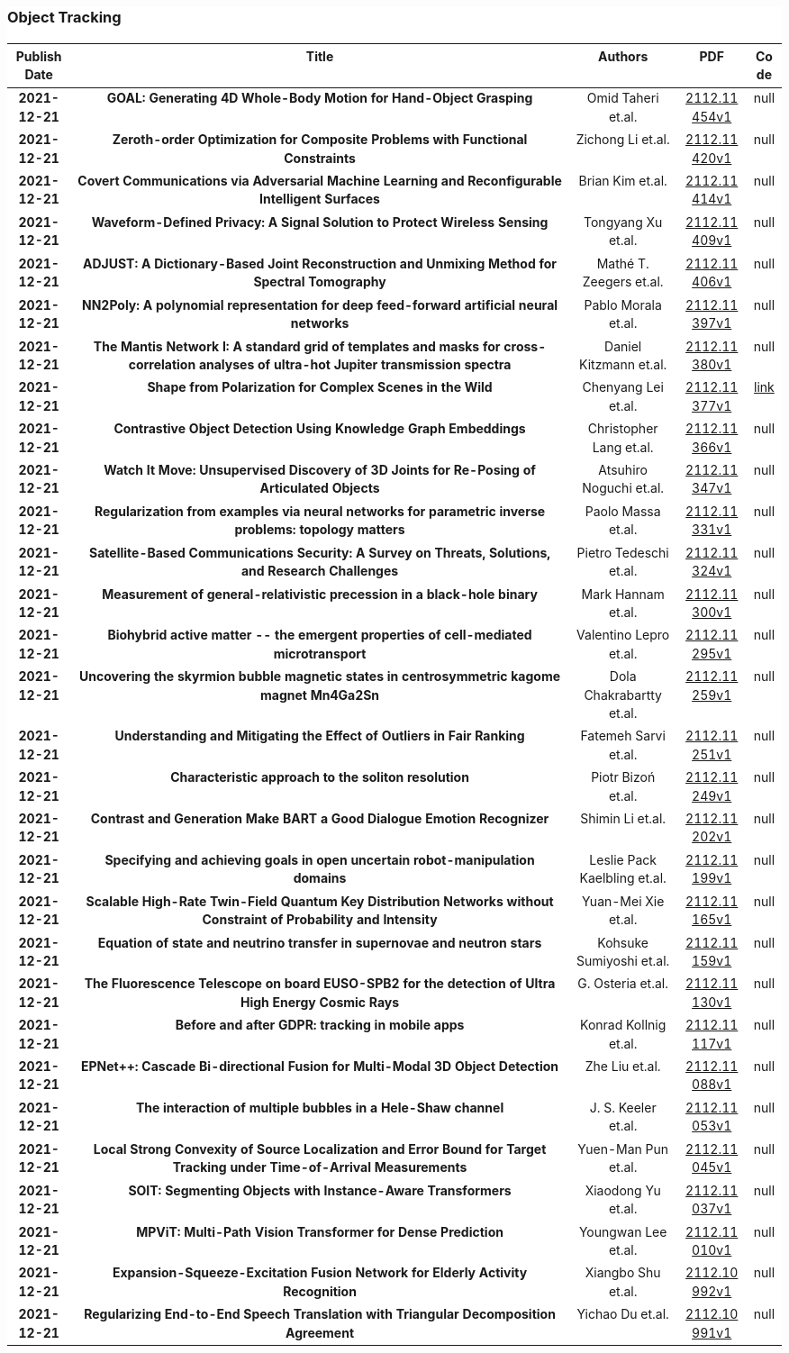### Object Tracking
|Publish Date|Title|Authors|PDF|Code|
| :---: | :---: | :---: | :---: | :---: |
|**2021-12-21**|**GOAL: Generating 4D Whole-Body Motion for Hand-Object Grasping**|Omid Taheri et.al.|[2112.11454v1](http://arxiv.org/abs/2112.11454v1)|null|
|**2021-12-21**|**Zeroth-order Optimization for Composite Problems with Functional Constraints**|Zichong Li et.al.|[2112.11420v1](http://arxiv.org/abs/2112.11420v1)|null|
|**2021-12-21**|**Covert Communications via Adversarial Machine Learning and Reconfigurable Intelligent Surfaces**|Brian Kim et.al.|[2112.11414v1](http://arxiv.org/abs/2112.11414v1)|null|
|**2021-12-21**|**Waveform-Defined Privacy: A Signal Solution to Protect Wireless Sensing**|Tongyang Xu et.al.|[2112.11409v1](http://arxiv.org/abs/2112.11409v1)|null|
|**2021-12-21**|**ADJUST: A Dictionary-Based Joint Reconstruction and Unmixing Method for Spectral Tomography**|Mathé T. Zeegers et.al.|[2112.11406v1](http://arxiv.org/abs/2112.11406v1)|null|
|**2021-12-21**|**NN2Poly: A polynomial representation for deep feed-forward artificial neural networks**|Pablo Morala et.al.|[2112.11397v1](http://arxiv.org/abs/2112.11397v1)|null|
|**2021-12-21**|**The Mantis Network I: A standard grid of templates and masks for cross-correlation analyses of ultra-hot Jupiter transmission spectra**|Daniel Kitzmann et.al.|[2112.11380v1](http://arxiv.org/abs/2112.11380v1)|null|
|**2021-12-21**|**Shape from Polarization for Complex Scenes in the Wild**|Chenyang Lei et.al.|[2112.11377v1](http://arxiv.org/abs/2112.11377v1)|[link](https://github.com/chenyanglei/sfp-wild)|
|**2021-12-21**|**Contrastive Object Detection Using Knowledge Graph Embeddings**|Christopher Lang et.al.|[2112.11366v1](http://arxiv.org/abs/2112.11366v1)|null|
|**2021-12-21**|**Watch It Move: Unsupervised Discovery of 3D Joints for Re-Posing of Articulated Objects**|Atsuhiro Noguchi et.al.|[2112.11347v1](http://arxiv.org/abs/2112.11347v1)|null|
|**2021-12-21**|**Regularization from examples via neural networks for parametric inverse problems: topology matters**|Paolo Massa et.al.|[2112.11331v1](http://arxiv.org/abs/2112.11331v1)|null|
|**2021-12-21**|**Satellite-Based Communications Security: A Survey on Threats, Solutions, and Research Challenges**|Pietro Tedeschi et.al.|[2112.11324v1](http://arxiv.org/abs/2112.11324v1)|null|
|**2021-12-21**|**Measurement of general-relativistic precession in a black-hole binary**|Mark Hannam et.al.|[2112.11300v1](http://arxiv.org/abs/2112.11300v1)|null|
|**2021-12-21**|**Biohybrid active matter -- the emergent properties of cell-mediated microtransport**|Valentino Lepro et.al.|[2112.11295v1](http://arxiv.org/abs/2112.11295v1)|null|
|**2021-12-21**|**Uncovering the skyrmion bubble magnetic states in centrosymmetric kagome magnet Mn4Ga2Sn**|Dola Chakrabartty et.al.|[2112.11259v1](http://arxiv.org/abs/2112.11259v1)|null|
|**2021-12-21**|**Understanding and Mitigating the Effect of Outliers in Fair Ranking**|Fatemeh Sarvi et.al.|[2112.11251v1](http://arxiv.org/abs/2112.11251v1)|null|
|**2021-12-21**|**Characteristic approach to the soliton resolution**|Piotr Bizoń et.al.|[2112.11249v1](http://arxiv.org/abs/2112.11249v1)|null|
|**2021-12-21**|**Contrast and Generation Make BART a Good Dialogue Emotion Recognizer**|Shimin Li et.al.|[2112.11202v1](http://arxiv.org/abs/2112.11202v1)|null|
|**2021-12-21**|**Specifying and achieving goals in open uncertain robot-manipulation domains**|Leslie Pack Kaelbling et.al.|[2112.11199v1](http://arxiv.org/abs/2112.11199v1)|null|
|**2021-12-21**|**Scalable High-Rate Twin-Field Quantum Key Distribution Networks without Constraint of Probability and Intensity**|Yuan-Mei Xie et.al.|[2112.11165v1](http://arxiv.org/abs/2112.11165v1)|null|
|**2021-12-21**|**Equation of state and neutrino transfer in supernovae and neutron stars**|Kohsuke Sumiyoshi et.al.|[2112.11159v1](http://arxiv.org/abs/2112.11159v1)|null|
|**2021-12-21**|**The Fluorescence Telescope on board EUSO-SPB2 for the detection of Ultra High Energy Cosmic Rays**|G. Osteria et.al.|[2112.11130v1](http://arxiv.org/abs/2112.11130v1)|null|
|**2021-12-21**|**Before and after GDPR: tracking in mobile apps**|Konrad Kollnig et.al.|[2112.11117v1](http://arxiv.org/abs/2112.11117v1)|null|
|**2021-12-21**|**EPNet++: Cascade Bi-directional Fusion for Multi-Modal 3D Object Detection**|Zhe Liu et.al.|[2112.11088v1](http://arxiv.org/abs/2112.11088v1)|null|
|**2021-12-21**|**The interaction of multiple bubbles in a Hele-Shaw channel**|J. S. Keeler et.al.|[2112.11053v1](http://arxiv.org/abs/2112.11053v1)|null|
|**2021-12-21**|**Local Strong Convexity of Source Localization and Error Bound for Target Tracking under Time-of-Arrival Measurements**|Yuen-Man Pun et.al.|[2112.11045v1](http://arxiv.org/abs/2112.11045v1)|null|
|**2021-12-21**|**SOIT: Segmenting Objects with Instance-Aware Transformers**|Xiaodong Yu et.al.|[2112.11037v1](http://arxiv.org/abs/2112.11037v1)|null|
|**2021-12-21**|**MPViT: Multi-Path Vision Transformer for Dense Prediction**|Youngwan Lee et.al.|[2112.11010v1](http://arxiv.org/abs/2112.11010v1)|null|
|**2021-12-21**|**Expansion-Squeeze-Excitation Fusion Network for Elderly Activity Recognition**|Xiangbo Shu et.al.|[2112.10992v1](http://arxiv.org/abs/2112.10992v1)|null|
|**2021-12-21**|**Regularizing End-to-End Speech Translation with Triangular Decomposition Agreement**|Yichao Du et.al.|[2112.10991v1](http://arxiv.org/abs/2112.10991v1)|null|
